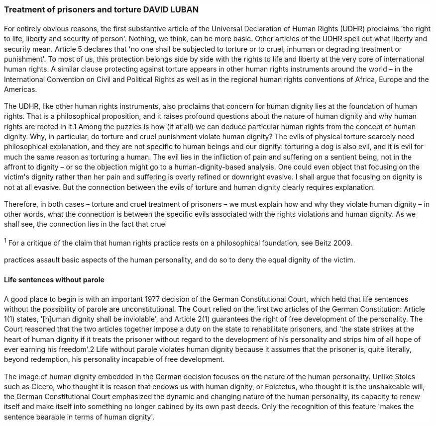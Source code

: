 ### Treatment of prisoners and torture DAVID LUBAN

For entirely obvious reasons, the first substantive article of the Universal Declaration of Human Rights (UDHR) proclaims 'the right to life, liberty and security of person'. Nothing, we think, can be more basic. Other articles of the UDHR spell out what liberty and security mean. Article 5 declares that 'no one shall be subjected to torture or to cruel, inhuman or degrading treatment or punishment'. To most of us, this protection belongs side by side with the rights to life and liberty at the very core of international human rights. A similar clause protecting against torture appears in other human rights instruments around the world – in the International Convention on Civil and Political Rights as well as in the regional human rights conventions of Africa, Europe and the Americas.

The UDHR, like other human rights instruments, also proclaims that concern for human dignity lies at the foundation of human rights. That is a philosophical proposition, and it raises profound questions about the nature of human dignity and why human rights are rooted in it.1 Among the puzzles is how (if at all) we can deduce particular human rights from the concept of human dignity. Why, in particular, do torture and cruel punishment violate human dignity? The evils of physical torture scarcely need philosophical explanation, and they are not specific to human beings and our dignity: torturing a dog is also evil, and it is evil for much the same reason as torturing a human. The evil lies in the infliction of pain and suffering on a sentient being, not in the affront to dignity – or so the objection might go to a human-dignity-based analysis. One could even object that focusing on the victim's dignity rather than her pain and suffering is overly refined or downright evasive. I shall argue that focusing on dignity is not at all evasive. But the connection between the evils of torture and human dignity clearly requires explanation.

Therefore, in both cases – torture and cruel treatment of prisoners – we must explain how and why they violate human dignity – in other words, what the connection is between the specific evils associated with the rights violations and human dignity. As we shall see, the connection lies in the fact that cruel

<sup>1</sup> For a critique of the claim that human rights practice rests on a philosophical foundation, see Beitz 2009.

practices assault basic aspects of the human personality, and do so to deny the equal dignity of the victim.

#### **Life sentences without parole**

A good place to begin is with an important 1977 decision of the German Constitutional Court, which held that life sentences without the possibility of parole are unconstitutional. The Court relied on the first two articles of the German Constitution: Article 1(1) states, '[h]uman dignity shall be inviolable', and Article 2(1) guarantees the right of free development of the personality. The Court reasoned that the two articles together impose a duty on the state to rehabilitate prisoners, and 'the state strikes at the heart of human dignity if it treats the prisoner without regard to the development of his personality and strips him of all hope of ever earning his freedom'.2 Life without parole violates human dignity because it assumes that the prisoner is, quite literally, beyond redemption, his personality incapable of free development.

The image of human dignity embedded in the German decision focuses on the nature of the human personality. Unlike Stoics such as Cicero, who thought it is reason that endows us with human dignity, or Epictetus, who thought it is the unshakeable will, the German Constitutional Court emphasized the dynamic and changing nature of the human personality, its capacity to renew itself and make itself into something no longer cabined by its own past deeds. Only the recognition of this feature 'makes the sentence bearable in terms of human dignity'.
